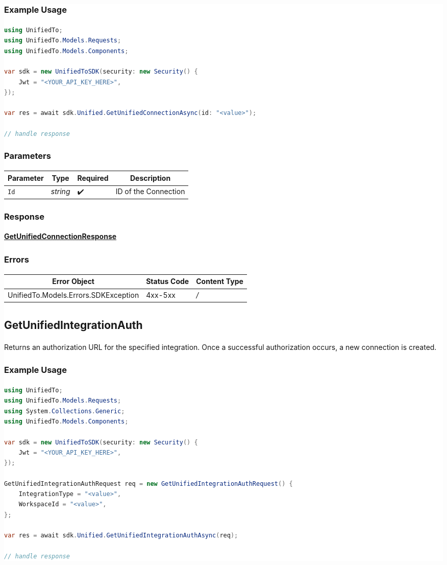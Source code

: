 ### Example Usage

```csharp
using UnifiedTo;
using UnifiedTo.Models.Requests;
using UnifiedTo.Models.Components;

var sdk = new UnifiedToSDK(security: new Security() {
    Jwt = "<YOUR_API_KEY_HERE>",
});

var res = await sdk.Unified.GetUnifiedConnectionAsync(id: "<value>");

// handle response
```

### Parameters

| Parameter            | Type                 | Required             | Description          |
| -------------------- | -------------------- | -------------------- | -------------------- |
| `Id`                 | *string*             | :heavy_check_mark:   | ID of the Connection |

### Response

**[GetUnifiedConnectionResponse](../../Models/Requests/GetUnifiedConnectionResponse.md)**

### Errors

| Error Object                         | Status Code                          | Content Type                         |
| ------------------------------------ | ------------------------------------ | ------------------------------------ |
| UnifiedTo.Models.Errors.SDKException | 4xx-5xx                              | */*                                  |


## GetUnifiedIntegrationAuth

Returns an authorization URL for the specified integration.  Once a successful authorization occurs, a new connection is created.

### Example Usage

```csharp
using UnifiedTo;
using UnifiedTo.Models.Requests;
using System.Collections.Generic;
using UnifiedTo.Models.Components;

var sdk = new UnifiedToSDK(security: new Security() {
    Jwt = "<YOUR_API_KEY_HERE>",
});

GetUnifiedIntegrationAuthRequest req = new GetUnifiedIntegrationAuthRequest() {
    IntegrationType = "<value>",
    WorkspaceId = "<value>",
};

var res = await sdk.Unified.GetUnifiedIntegrationAuthAsync(req);

// handle response
```
